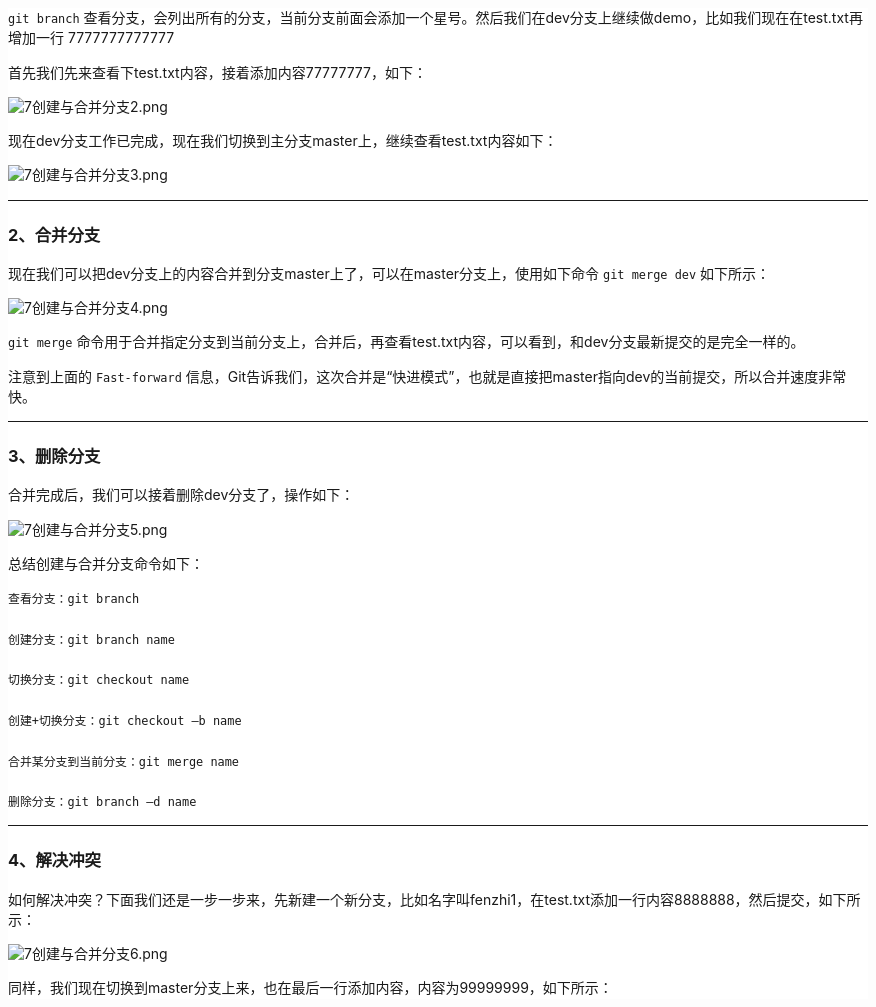 `git branch` 查看分支，会列出所有的分支，当前分支前面会添加一个星号。然后我们在dev分支上继续做demo，比如我们现在在test.txt再增加一行 7777777777777

首先我们先来查看下test.txt内容，接着添加内容77777777，如下：

![7创建与合并分支2.png](https://i.imgur.com/FTaCGHK.png)

现在dev分支工作已完成，现在我们切换到主分支master上，继续查看test.txt内容如下： 

![7创建与合并分支3.png](https://i.imgur.com/LwVwNTj.png)

------------------------------

### 2、合并分支

现在我们可以把dev分支上的内容合并到分支master上了，可以在master分支上，使用如下命令 `git merge dev` 如下所示： 

![7创建与合并分支4.png](https://i.imgur.com/AxcoIA4.png)

`git merge` 命令用于合并指定分支到当前分支上，合并后，再查看test.txt内容，可以看到，和dev分支最新提交的是完全一样的。

注意到上面的 `Fast-forward` 信息，Git告诉我们，这次合并是“快进模式”，也就是直接把master指向dev的当前提交，所以合并速度非常快。

---------------------

### 3、删除分支

合并完成后，我们可以接着删除dev分支了，操作如下：

![7创建与合并分支5.png](https://i.imgur.com/evTmf1f.png)

总结创建与合并分支命令如下：

```
查看分支：git branch

创建分支：git branch name

切换分支：git checkout name

创建+切换分支：git checkout –b name

合并某分支到当前分支：git merge name

删除分支：git branch –d name
```

-----------------------------

### 4、解决冲突

如何解决冲突？下面我们还是一步一步来，先新建一个新分支，比如名字叫fenzhi1，在test.txt添加一行内容8888888，然后提交，如下所示：

![7创建与合并分支6.png](https://i.imgur.com/rCRsNpj.png)

同样，我们现在切换到master分支上来，也在最后一行添加内容，内容为99999999，如下所示： 
